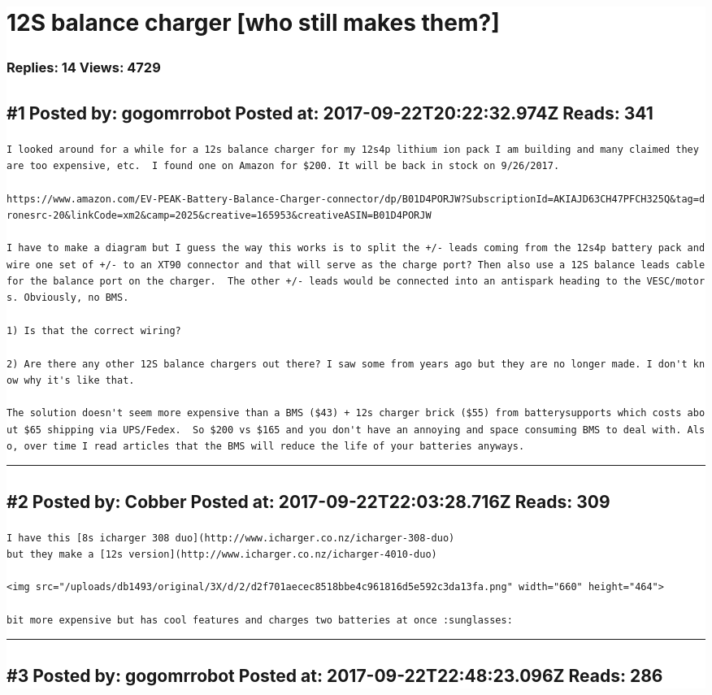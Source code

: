 # 12S balance charger \[who still makes them?\]

### Replies: 14 Views: 4729

## \#1 Posted by: gogomrrobot Posted at: 2017-09-22T20:22:32.974Z Reads: 341

```
I looked around for a while for a 12s balance charger for my 12s4p lithium ion pack I am building and many claimed they are too expensive, etc.  I found one on Amazon for $200. It will be back in stock on 9/26/2017.

https://www.amazon.com/EV-PEAK-Battery-Balance-Charger-connector/dp/B01D4PORJW?SubscriptionId=AKIAJD63CH47PFCH325Q&tag=dronesrc-20&linkCode=xm2&camp=2025&creative=165953&creativeASIN=B01D4PORJW

I have to make a diagram but I guess the way this works is to split the +/- leads coming from the 12s4p battery pack and wire one set of +/- to an XT90 connector and that will serve as the charge port? Then also use a 12S balance leads cable for the balance port on the charger.  The other +/- leads would be connected into an antispark heading to the VESC/motors. Obviously, no BMS.

1) Is that the correct wiring?

2) Are there any other 12S balance chargers out there? I saw some from years ago but they are no longer made. I don't know why it's like that.

The solution doesn't seem more expensive than a BMS ($43) + 12s charger brick ($55) from batterysupports which costs about $65 shipping via UPS/Fedex.  So $200 vs $165 and you don't have an annoying and space consuming BMS to deal with. Also, over time I read articles that the BMS will reduce the life of your batteries anyways.
```

---
## \#2 Posted by: Cobber Posted at: 2017-09-22T22:03:28.716Z Reads: 309

```
I have this [8s icharger 308 duo](http://www.icharger.co.nz/icharger-308-duo)
but they make a [12s version](http://www.icharger.co.nz/icharger-4010-duo)

<img src="/uploads/db1493/original/3X/d/2/d2f701aecec8518bbe4c961816d5e592c3da13fa.png" width="660" height="464">

bit more expensive but has cool features and charges two batteries at once :sunglasses:
```

---
## \#3 Posted by: gogomrrobot Posted at: 2017-09-22T22:48:23.096Z Reads: 286
